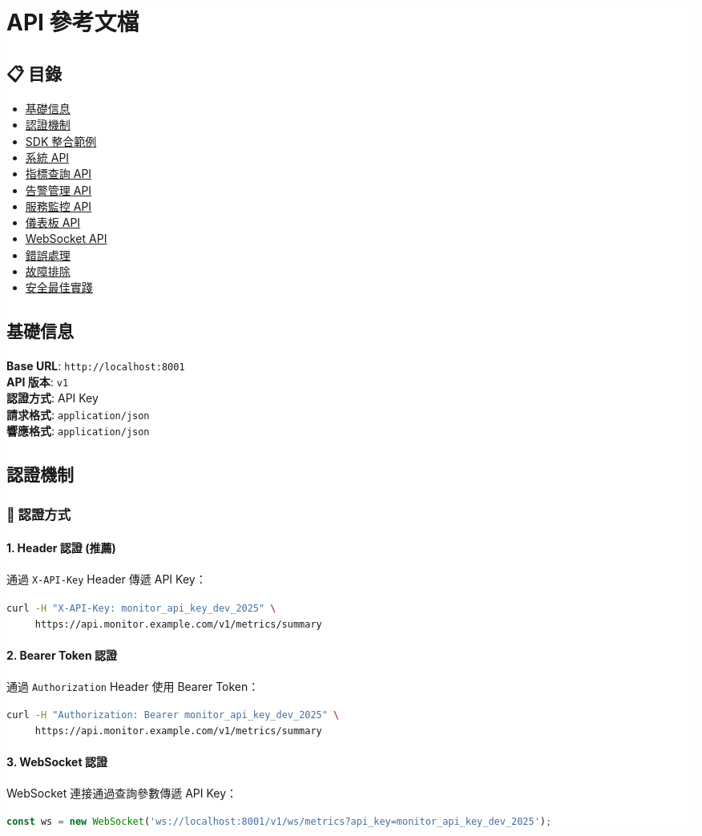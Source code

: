 # API 參考文檔

## 📋 目錄
- [基礎信息](#基礎信息)
- [認證機制](#認證機制)
- [SDK 整合範例](#sdk-整合範例)
- [系統 API](#系統-api)
- [指標查詢 API](#指標查詢-api)
- [告警管理 API](#告警管理-api)
- [服務監控 API](#服務監控-api)
- [儀表板 API](#儀表板-api)
- [WebSocket API](#websocket-api)
- [錯誤處理](#錯誤處理)
- [故障排除](#故障排除)
- [安全最佳實踐](#安全最佳實踐)

## 基礎信息

**Base URL**: `http://localhost:8001`  
**API 版本**: `v1`  
**認證方式**: API Key  
**請求格式**: `application/json`  
**響應格式**: `application/json`

## 認證機制

### 🔐 認證方式

#### 1. Header 認證 (推薦)

通過 `X-API-Key` Header 傳遞 API Key：

```bash
curl -H "X-API-Key: monitor_api_key_dev_2025" \
     https://api.monitor.example.com/v1/metrics/summary
```

#### 2. Bearer Token 認證

通過 `Authorization` Header 使用 Bearer Token：

```bash
curl -H "Authorization: Bearer monitor_api_key_dev_2025" \
     https://api.monitor.example.com/v1/metrics/summary
```

#### 3. WebSocket 認證

WebSocket 連接通過查詢參數傳遞 API Key：

```javascript
const ws = new WebSocket('ws://localhost:8001/v1/ws/metrics?api_key=monitor_api_key_dev_2025');
```
